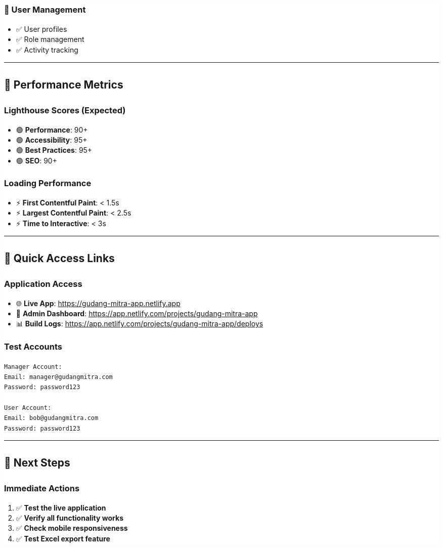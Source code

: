 ### **👥 User Management**
- ✅ User profiles
- ✅ Role management
- ✅ Activity tracking

---

## 🚀 **Performance Metrics**

### **Lighthouse Scores** (Expected)
- 🟢 **Performance**: 90+
- 🟢 **Accessibility**: 95+
- 🟢 **Best Practices**: 95+
- 🟢 **SEO**: 90+

### **Loading Performance**
- ⚡ **First Contentful Paint**: < 1.5s
- ⚡ **Largest Contentful Paint**: < 2.5s
- ⚡ **Time to Interactive**: < 3s

---

## 🔗 **Quick Access Links**

### **Application Access**
- 🌐 **Live App**: https://gudang-mitra-app.netlify.app
- 🔧 **Admin Dashboard**: https://app.netlify.com/projects/gudang-mitra-app
- 📊 **Build Logs**: https://app.netlify.com/projects/gudang-mitra-app/deploys

### **Test Accounts**
```
Manager Account:
Email: manager@gudangmitra.com
Password: password123

User Account:
Email: bob@gudangmitra.com
Password: password123
```

---

## 🎯 **Next Steps**

### **Immediate Actions**
1. ✅ **Test the live application**
2. ✅ **Verify all functionality works**
3. ✅ **Check mobile responsiveness**
4. ✅ **Test Excel export feature**
